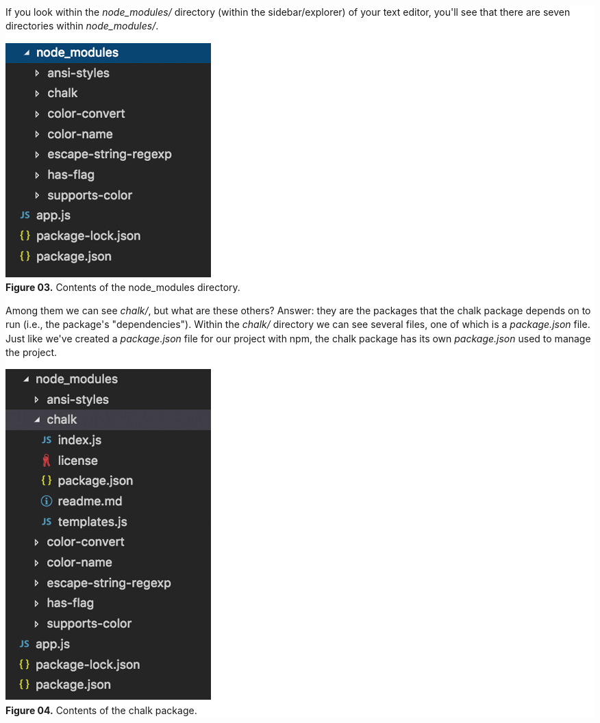If you look within the _node\_modules/_ directory (within the sidebar/explorer) of your text editor, you'll see that there are seven directories within _node_modules/_.

![Contents of the node_modules directory](images/node_modules-added.png)  
**Figure 03.** Contents of the node_modules directory.

Among them we can see _chalk/_, but what are these others? Answer: they are the packages that the chalk package depends on to run (i.e., the package's "dependencies"). Within the _chalk/_ directory we can see several files, one of which is a _package.json_ file. Just like we've created a _package.json_ file for our project with npm, the chalk package has its own _package.json_ used to manage the project.

![Contents of the chalk package](images/chalk-package.png)  
**Figure 04.** Contents of the chalk package.
